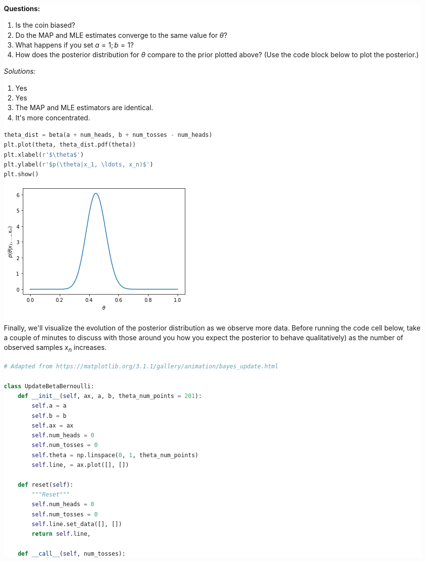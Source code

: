 

**Questions:** 

1. Is the coin biased?
1. Do the MAP and MLE estimates converge to the same value for $\theta$?
1. What happens if you set $a = 1; b = 1$?
1. How does the posterior distribution for $\theta$ compare to the prior plotted above? (Use the code block below to plot the posterior.)

_Solutions:_
1. Yes
1. Yes
1. The MAP and MLE estimators are identical.
1. It's more concentrated.


```python
theta_dist = beta(a + num_heads, b + num_tosses - num_heads)
plt.plot(theta, theta_dist.pdf(theta))
plt.xlabel(r'$\theta$')
plt.ylabel(r'$p(\theta|x_1, \ldots, x_n)$')
plt.show()
```


    
![png](/docs/notes/sml/worksheet02_solutions-1_files/worksheet02_solutions-1_20_0.png)
    


Finally, we'll visualize the evolution of the posterior distribution as we observe more data. Before running the code cell below, take a couple of minutes to discuss with those around you how you expect the posterior to behave qualitatively) as the number of observed samples $x_n$ increases.


```python
# Adapted from https://matplotlib.org/3.1.1/gallery/animation/bayes_update.html

class UpdateBetaBernoulli:
    def __init__(self, ax, a, b, theta_num_points = 201):
        self.a = a
        self.b = b
        self.ax = ax
        self.num_heads = 0
        self.num_tosses = 0
        self.theta = np.linspace(0, 1, theta_num_points)
        self.line, = ax.plot([], [])

    def reset(self):
        """Reset"""
        self.num_heads = 0
        self.num_tosses = 0
        self.line.set_data([], [])
        return self.line,

    def __call__(self, num_tosses):
```